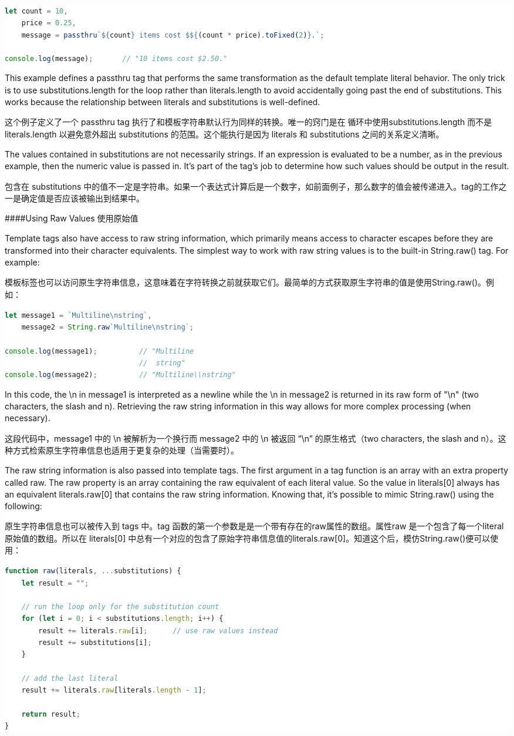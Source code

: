 ```JavaScript
let count = 10,
    price = 0.25,
    message = passthru`${count} items cost $${(count * price).toFixed(2)}.`;

console.log(message);       // "10 items cost $2.50."
```

This example defines a passthru tag that performs the same transformation as the default template literal behavior. The only trick is to use substitutions.length for the loop rather than literals.length to avoid accidentally going past the end of substitutions. This works because the relationship between literals and substitutions is well-defined.

这个例子定义了一个 passthru tag 执行了和模板字符串默认行为同样的转换。唯一的窍门是在 循环中使用substitutions.length 而不是literals.length 以避免意外超出 substitutions 的范围。这个能执行是因为 literals 和 substitutions 之间的关系定义清晰。

The values contained in substitutions are not necessarily strings. If an expression is evaluated to be a number, as in the previous example, then the numeric value is passed in. It’s part of the tag’s job to determine how such values should be output in the result.

包含在 substitutions 中的值不一定是字符串。如果一个表达式计算后是一个数字，如前面例子，那么数字的值会被传递进入。tag的工作之一是确定值是否应该被输出到结果中。


####Using Raw Values 使用原始值

Template tags also have access to raw string information, which primarily means access to character escapes before they are transformed into their character equivalents. The simplest way to work with raw string values is to the built-in String.raw() tag. For example:

模板标签也可以访问原生字符串信息，这意味着在字符转换之前就获取它们。最简单的方式获取原生字符串的值是使用String.raw()。例如：

```JavaScript
let message1 = `Multiline\nstring`,
    message2 = String.raw`Multiline\nstring`;

console.log(message1);          // "Multiline
                                //  string"
console.log(message2);          // "Multiline\\nstring"
```

In this code, the \n in message1 is interpreted as a newline while the \n in message2 is returned in its raw form of "\\n" (two characters, the slash and n). Retrieving the raw string information in this way allows for more complex processing (when necessary).

这段代码中，message1 中的 \n 被解析为一个换行而 message2 中的 \n 被返回 “\\n” 的原生格式（two characters, the slash and n）。这种方式检索原生字符串信息也适用于更复杂的处理（当需要时）。

The raw string information is also passed into template tags. The first argument in a tag function is an array with an extra property called raw. The raw property is an array containing the raw equivalent of each literal value. So the value in literals[0] always has an equivalent literals.raw[0] that contains the raw string information. Knowing that, it’s possible to mimic String.raw() using the following:

原生字符串信息也可以被传入到 tags 中。tag 函数的第一个参数是是一个带有存在的raw属性的数组。属性raw 是一个包含了每一个literal原始值的数组。所以在 literals[0] 中总有一个对应的包含了原始字符串信息值的literals.raw[0]。知道这个后，模仿String.raw()便可以使用：

```JavaScript
function raw(literals, ...substitutions) {
    let result = "";

    // run the loop only for the substitution count
    for (let i = 0; i < substitutions.length; i++) {
        result += literals.raw[i];      // use raw values instead
        result += substitutions[i];
    }

    // add the last literal
    result += literals.raw[literals.length - 1];

    return result;
}
```